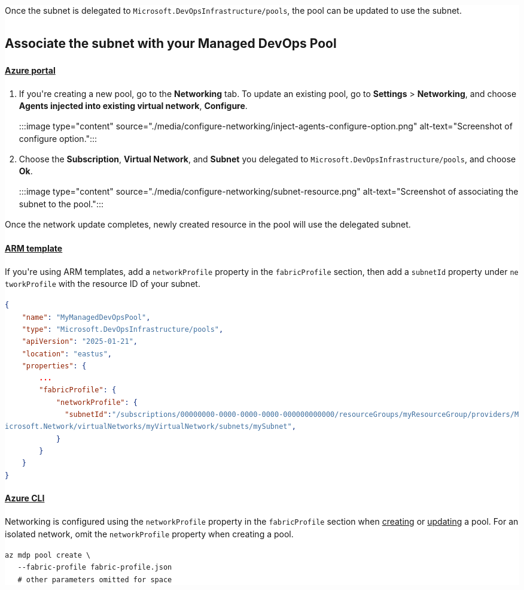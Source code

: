 Once the subnet is delegated to `Microsoft.DevOpsInfrastructure/pools`, the pool can be updated to use the subnet.

## Associate the subnet with your Managed DevOps Pool

#### [Azure portal](#tab/azure-portal/)

1. If you're creating a new pool, go to the **Networking** tab. To update an existing pool, go to **Settings** > **Networking**, and choose **Agents injected into existing virtual network**, **Configure**.

   :::image type="content" source="./media/configure-networking/inject-agents-configure-option.png" alt-text="Screenshot of configure option.":::

1. Choose the **Subscription**, **Virtual Network**, and **Subnet** you delegated to `Microsoft.DevOpsInfrastructure/pools`, and choose **Ok**.

   :::image type="content" source="./media/configure-networking/subnet-resource.png" alt-text="Screenshot of associating the subnet to the pool.":::

Once the network update completes, newly created resource in the pool will use the delegated subnet.

#### [ARM template](#tab/arm/)

If you're using ARM templates, add a `networkProfile` property in the `fabricProfile` section, then add a `subnetId` property under `networkProfile` with the resource ID of your subnet.

```json
{
    "name": "MyManagedDevOpsPool",
    "type": "Microsoft.DevOpsInfrastructure/pools",
    "apiVersion": "2025-01-21",
    "location": "eastus",
    "properties": {
        ...
        "fabricProfile": {
            "networkProfile": {
              "subnetId":"/subscriptions/00000000-0000-0000-0000-000000000000/resourceGroups/myResourceGroup/providers/Microsoft.Network/virtualNetworks/myVirtualNetwork/subnets/mySubnet",
            }
        }
    }
}
```


#### [Azure CLI](#tab/azure-cli/)

Networking is configured using the `networkProfile` property in the `fabricProfile` section when [creating](/cli/azure/mdp/pool#az-mdp-pool-create) or [updating](/cli/azure/mdp/pool#az-mdp-pool-update) a pool. For an isolated network, omit the `networkProfile` property when creating a pool.

```azurecli
az mdp pool create \
   --fabric-profile fabric-profile.json
   # other parameters omitted for space
```
